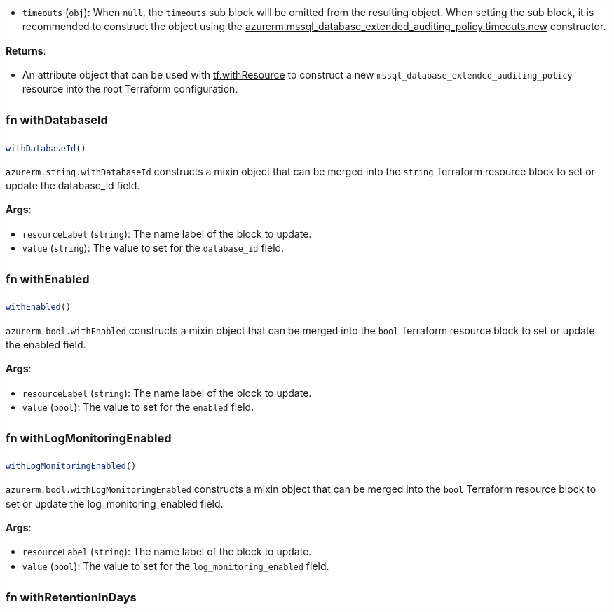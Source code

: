   - `timeouts` (`obj`):  When `null`, the `timeouts` sub block will be omitted from the resulting object. When setting the sub block, it is recommended to construct the object using the [azurerm.mssql_database_extended_auditing_policy.timeouts.new](#fn-timeoutsnew) constructor.

**Returns**:
  - An attribute object that can be used with [tf.withResource](https://github.com/tf-libsonnet/core/tree/main/docs#fn-withresource) to construct a new `mssql_database_extended_auditing_policy` resource into the root Terraform configuration.


### fn withDatabaseId

```ts
withDatabaseId()
```

`azurerm.string.withDatabaseId` constructs a mixin object that can be merged into the `string`
Terraform resource block to set or update the database_id field.



**Args**:
  - `resourceLabel` (`string`): The name label of the block to update.
  - `value` (`string`): The value to set for the `database_id` field.


### fn withEnabled

```ts
withEnabled()
```

`azurerm.bool.withEnabled` constructs a mixin object that can be merged into the `bool`
Terraform resource block to set or update the enabled field.



**Args**:
  - `resourceLabel` (`string`): The name label of the block to update.
  - `value` (`bool`): The value to set for the `enabled` field.


### fn withLogMonitoringEnabled

```ts
withLogMonitoringEnabled()
```

`azurerm.bool.withLogMonitoringEnabled` constructs a mixin object that can be merged into the `bool`
Terraform resource block to set or update the log_monitoring_enabled field.



**Args**:
  - `resourceLabel` (`string`): The name label of the block to update.
  - `value` (`bool`): The value to set for the `log_monitoring_enabled` field.


### fn withRetentionInDays
